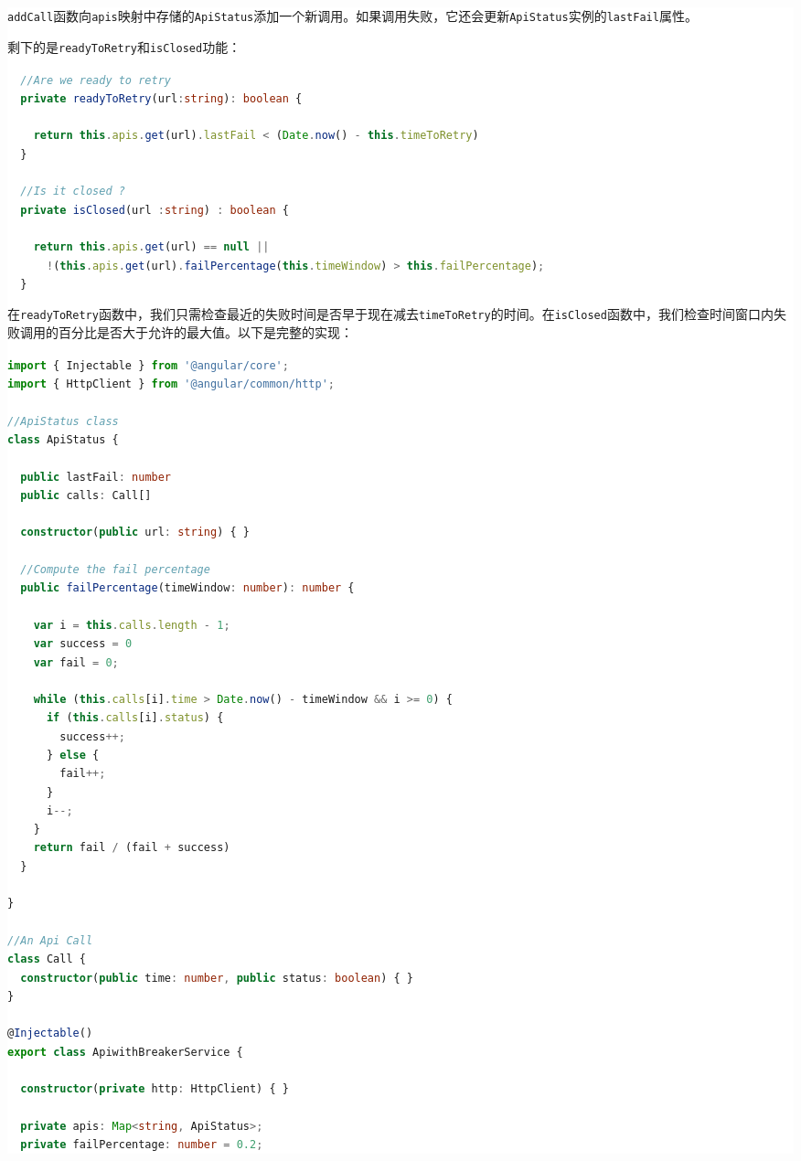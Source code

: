 `addCall`函数向`apis`映射中存储的`ApiStatus`添加一个新调用。如果调用失败，它还会更新`ApiStatus`实例的`lastFail`属性。

剩下的是`readyToRetry`和`isClosed`功能：

```ts
  //Are we ready to retry 
  private readyToRetry(url:string): boolean { 

    return this.apis.get(url).lastFail < (Date.now() - this.timeToRetry) 
  } 

  //Is it closed ? 
  private isClosed(url :string) : boolean { 

    return this.apis.get(url) == null ||  
      !(this.apis.get(url).failPercentage(this.timeWindow) > this.failPercentage); 
  } 
```

在`readyToRetry`函数中，我们只需检查最近的失败时间是否早于现在减去`timeToRetry`的时间。在`isClosed`函数中，我们检查时间窗口内失败调用的百分比是否大于允许的最大值。以下是完整的实现：

```ts
import { Injectable } from '@angular/core'; 
import { HttpClient } from '@angular/common/http'; 

//ApiStatus class 
class ApiStatus { 

  public lastFail: number 
  public calls: Call[] 

  constructor(public url: string) { } 

  //Compute the fail percentage 
  public failPercentage(timeWindow: number): number { 

    var i = this.calls.length - 1; 
    var success = 0 
    var fail = 0; 

    while (this.calls[i].time > Date.now() - timeWindow && i >= 0) { 
      if (this.calls[i].status) { 
        success++; 
      } else { 
        fail++; 
      } 
      i--; 
    } 
    return fail / (fail + success) 
  } 

} 

//An Api Call 
class Call { 
  constructor(public time: number, public status: boolean) { } 
} 

@Injectable() 
export class ApiwithBreakerService { 

  constructor(private http: HttpClient) { } 

  private apis: Map<string, ApiStatus>; 
  private failPercentage: number = 0.2; 
```